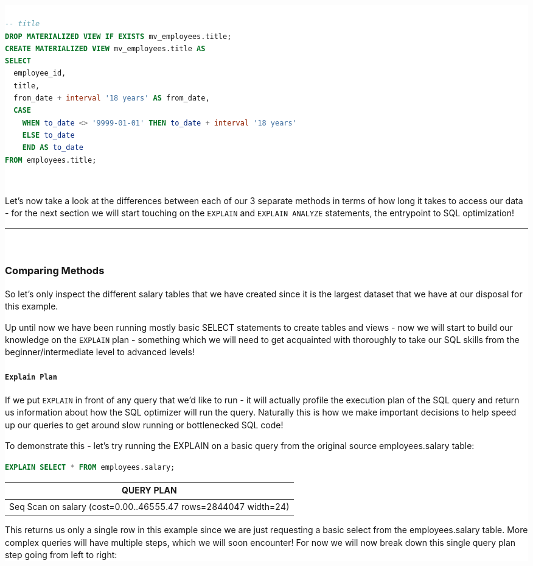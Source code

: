 ```sql

-- title
DROP MATERIALIZED VIEW IF EXISTS mv_employees.title;
CREATE MATERIALIZED VIEW mv_employees.title AS
SELECT
  employee_id,
  title,
  from_date + interval '18 years' AS from_date,
  CASE
    WHEN to_date <> '9999-01-01' THEN to_date + interval '18 years'
    ELSE to_date
    END AS to_date
FROM employees.title;
```

<br>

Let’s now take a look at the differences between each of our 3 separate methods in terms of how long it takes to access our data - for the next section we will start touching on the `EXPLAIN` and `EXPLAIN ANALYZE` statements, the entrypoint to SQL optimization!

---

<br>

### **Comparing Methods**
So let’s only inspect the different salary tables that we have created since it is the largest dataset that we have at our disposal for this example.

Up until now we have been running mostly basic SELECT statements to create tables and views - now we will start to build our knowledge on the `EXPLAIN` plan - something which we will need to get acquainted with thoroughly to take our SQL skills from the beginner/intermediate level to advanced levels!


#### `Explain Plan`
If we put `EXPLAIN` in front of any query that we’d like to run - it will actually profile the execution plan of the SQL query and return us information about how the SQL optimizer will run the query. Naturally this is how we make important decisions to help speed up our queries to get around slow running or bottlenecked SQL code!

To demonstrate this - let’s try running the EXPLAIN on a basic query from the original source employees.salary table:

```sql
EXPLAIN SELECT * FROM employees.salary;
```
|QUERY PLAN|
|----|
|Seq Scan on salary (cost=0.00..46555.47 rows=2844047 width=24)|

This returns us only a single row in this example since we are just requesting a basic select from the employees.salary table. More complex queries will have multiple steps, which we will soon encounter! For now we will now break down this single query plan step going from left to right:
